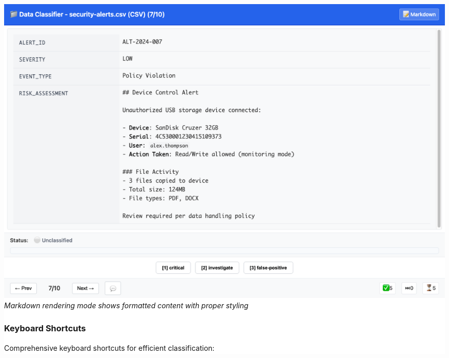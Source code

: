 ![Markdown Rendered](screenshots/ui-markdown-rendered.png)
*Markdown rendering mode shows formatted content with proper styling*

### Keyboard Shortcuts
Comprehensive keyboard shortcuts for efficient classification:
